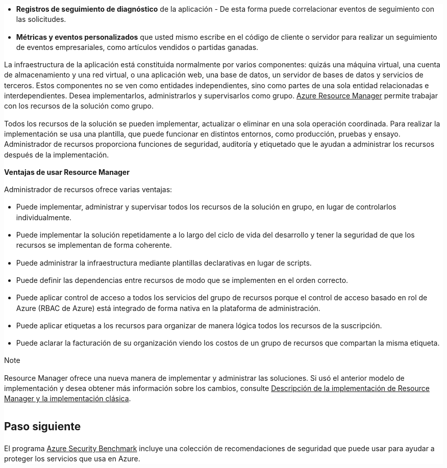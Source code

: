 - **Registros de seguimiento de diagnóstico** de la aplicación - De esta forma puede correlacionar eventos de seguimiento con las solicitudes.

- **Métricas y eventos personalizados** que usted mismo escribe en el código de cliente o servidor para realizar un seguimiento de eventos empresariales, como artículos vendidos o partidas ganadas.

La infraestructura de la aplicación está constituida normalmente por varios componentes: quizás una máquina virtual, una cuenta de almacenamiento y una red virtual, o una aplicación web, una base de datos, un servidor de bases de datos y servicios de terceros. Estos componentes no se ven como entidades independientes, sino como partes de una sola entidad relacionadas e interdependientes. Desea implementarlos, administrarlos y supervisarlos como grupo. [Azure Resource Manager](../../azure-resource-manager/management/overview.md) permite trabajar con los recursos de la solución como grupo.

Todos los recursos de la solución se pueden implementar, actualizar o eliminar en una sola operación coordinada. Para realizar la implementación se usa una plantilla, que puede funcionar en distintos entornos, como producción, pruebas y ensayo. Administrador de recursos proporciona funciones de seguridad, auditoría y etiquetado que le ayudan a administrar los recursos después de la implementación.

**Ventajas de usar Resource Manager**

Administrador de recursos ofrece varias ventajas:

- Puede implementar, administrar y supervisar todos los recursos de la solución en grupo, en lugar de controlarlos individualmente.

- Puede implementar la solución repetidamente a lo largo del ciclo de vida del desarrollo y tener la seguridad de que los recursos se implementan de forma coherente.

- Puede administrar la infraestructura mediante plantillas declarativas en lugar de scripts.

- Puede definir las dependencias entre recursos de modo que se implementen en el orden correcto.

- Puede aplicar control de acceso a todos los servicios del grupo de recursos porque el control de acceso basado en rol de Azure (RBAC de Azure) está integrado de forma nativa en la plataforma de administración.

- Puede aplicar etiquetas a los recursos para organizar de manera lógica todos los recursos de la suscripción.

- Puede aclarar la facturación de su organización viendo los costos de un grupo de recursos que compartan la misma etiqueta.

> [!Note]
> Resource Manager ofrece una nueva manera de implementar y administrar las soluciones. Si usó el anterior modelo de implementación y desea obtener más información sobre los cambios, consulte [Descripción de la implementación de Resource Manager y la implementación clásica](../../azure-resource-manager/management/deployment-models.md).

## <a name="next-step"></a>Paso siguiente

El programa [Azure Security Benchmark](../benchmarks/introduction.md) incluye una colección de recomendaciones de seguridad que puede usar para ayudar a proteger los servicios que usa en Azure.
